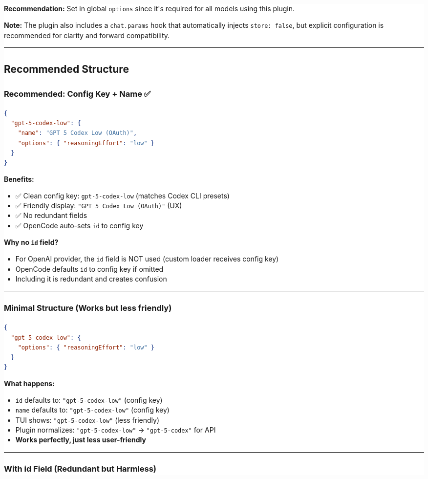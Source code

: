 **Recommendation:** Set in global `options` since it's required for all models using this plugin.

**Note:** The plugin also includes a `chat.params` hook that automatically injects `store: false`, but explicit configuration is recommended for clarity and forward compatibility.

---

## Recommended Structure

### Recommended: Config Key + Name ✅

```json
{
  "gpt-5-codex-low": {
    "name": "GPT 5 Codex Low (OAuth)",
    "options": { "reasoningEffort": "low" }
  }
}
```

**Benefits:**
- ✅ Clean config key: `gpt-5-codex-low` (matches Codex CLI presets)
- ✅ Friendly display: `"GPT 5 Codex Low (OAuth)"` (UX)
- ✅ No redundant fields
- ✅ OpenCode auto-sets `id` to config key

**Why no `id` field?**
- For OpenAI provider, the `id` field is NOT used (custom loader receives config key)
- OpenCode defaults `id` to config key if omitted
- Including it is redundant and creates confusion

---

### Minimal Structure (Works but less friendly)

```json
{
  "gpt-5-codex-low": {
    "options": { "reasoningEffort": "low" }
  }
}
```

**What happens:**
- `id` defaults to: `"gpt-5-codex-low"` (config key)
- `name` defaults to: `"gpt-5-codex-low"` (config key)
- TUI shows: `"gpt-5-codex-low"` (less friendly)
- Plugin normalizes: `"gpt-5-codex-low"` → `"gpt-5-codex"` for API
- **Works perfectly, just less user-friendly**

---

### With id Field (Redundant but Harmless)
